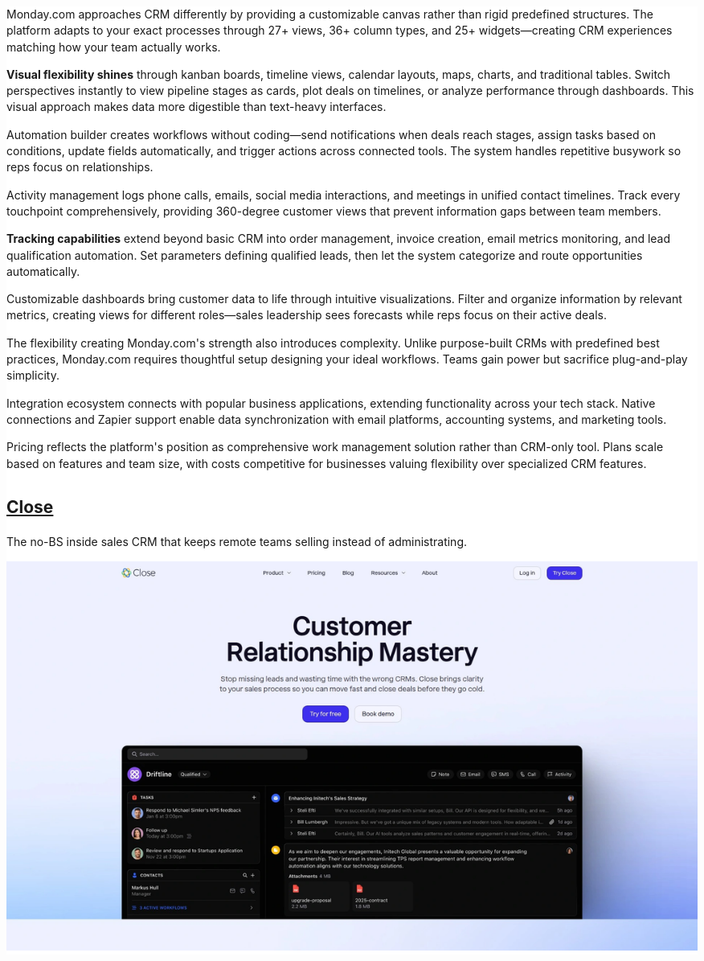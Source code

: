 
Monday.com approaches CRM differently by providing a customizable canvas rather than rigid predefined structures. The platform adapts to your exact processes through 27+ views, 36+ column types, and 25+ widgets—creating CRM experiences matching how your team actually works.

**Visual flexibility shines** through kanban boards, timeline views, calendar layouts, maps, charts, and traditional tables. Switch perspectives instantly to view pipeline stages as cards, plot deals on timelines, or analyze performance through dashboards. This visual approach makes data more digestible than text-heavy interfaces.

Automation builder creates workflows without coding—send notifications when deals reach stages, assign tasks based on conditions, update fields automatically, and trigger actions across connected tools. The system handles repetitive busywork so reps focus on relationships.

Activity management logs phone calls, emails, social media interactions, and meetings in unified contact timelines. Track every touchpoint comprehensively, providing 360-degree customer views that prevent information gaps between team members.

**Tracking capabilities** extend beyond basic CRM into order management, invoice creation, email metrics monitoring, and lead qualification automation. Set parameters defining qualified leads, then let the system categorize and route opportunities automatically.

Customizable dashboards bring customer data to life through intuitive visualizations. Filter and organize information by relevant metrics, creating views for different roles—sales leadership sees forecasts while reps focus on their active deals.

The flexibility creating Monday.com's strength also introduces complexity. Unlike purpose-built CRMs with predefined best practices, Monday.com requires thoughtful setup designing your ideal workflows. Teams gain power but sacrifice plug-and-play simplicity.

Integration ecosystem connects with popular business applications, extending functionality across your tech stack. Native connections and Zapier support enable data synchronization with email platforms, accounting systems, and marketing tools.

Pricing reflects the platform's position as comprehensive work management solution rather than CRM-only tool. Plans scale based on features and team size, with costs competitive for businesses valuing flexibility over specialized CRM features.

## **[Close](https://www.close.com)**

The no-BS inside sales CRM that keeps remote teams selling instead of administrating.

![Close Screenshot](image/close.webp)
